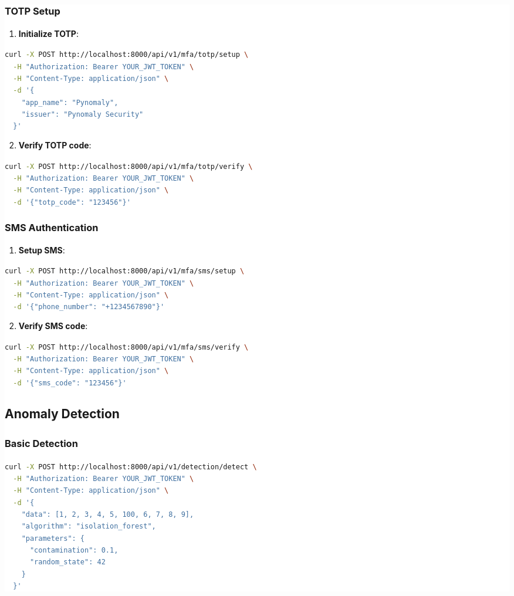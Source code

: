 ### TOTP Setup

1. **Initialize TOTP**:
```bash
curl -X POST http://localhost:8000/api/v1/mfa/totp/setup \
  -H "Authorization: Bearer YOUR_JWT_TOKEN" \
  -H "Content-Type: application/json" \
  -d '{
    "app_name": "Pynomaly",
    "issuer": "Pynomaly Security"
  }'
```

2. **Verify TOTP code**:
```bash
curl -X POST http://localhost:8000/api/v1/mfa/totp/verify \
  -H "Authorization: Bearer YOUR_JWT_TOKEN" \
  -H "Content-Type: application/json" \
  -d '{"totp_code": "123456"}'
```

### SMS Authentication

1. **Setup SMS**:
```bash
curl -X POST http://localhost:8000/api/v1/mfa/sms/setup \
  -H "Authorization: Bearer YOUR_JWT_TOKEN" \
  -H "Content-Type: application/json" \
  -d '{"phone_number": "+1234567890"}'
```

2. **Verify SMS code**:
```bash
curl -X POST http://localhost:8000/api/v1/mfa/sms/verify \
  -H "Authorization: Bearer YOUR_JWT_TOKEN" \
  -H "Content-Type: application/json" \
  -d '{"sms_code": "123456"}'
```

## Anomaly Detection

### Basic Detection

```bash
curl -X POST http://localhost:8000/api/v1/detection/detect \
  -H "Authorization: Bearer YOUR_JWT_TOKEN" \
  -H "Content-Type: application/json" \
  -d '{
    "data": [1, 2, 3, 4, 5, 100, 6, 7, 8, 9],
    "algorithm": "isolation_forest",
    "parameters": {
      "contamination": 0.1,
      "random_state": 42
    }
  }'
```
